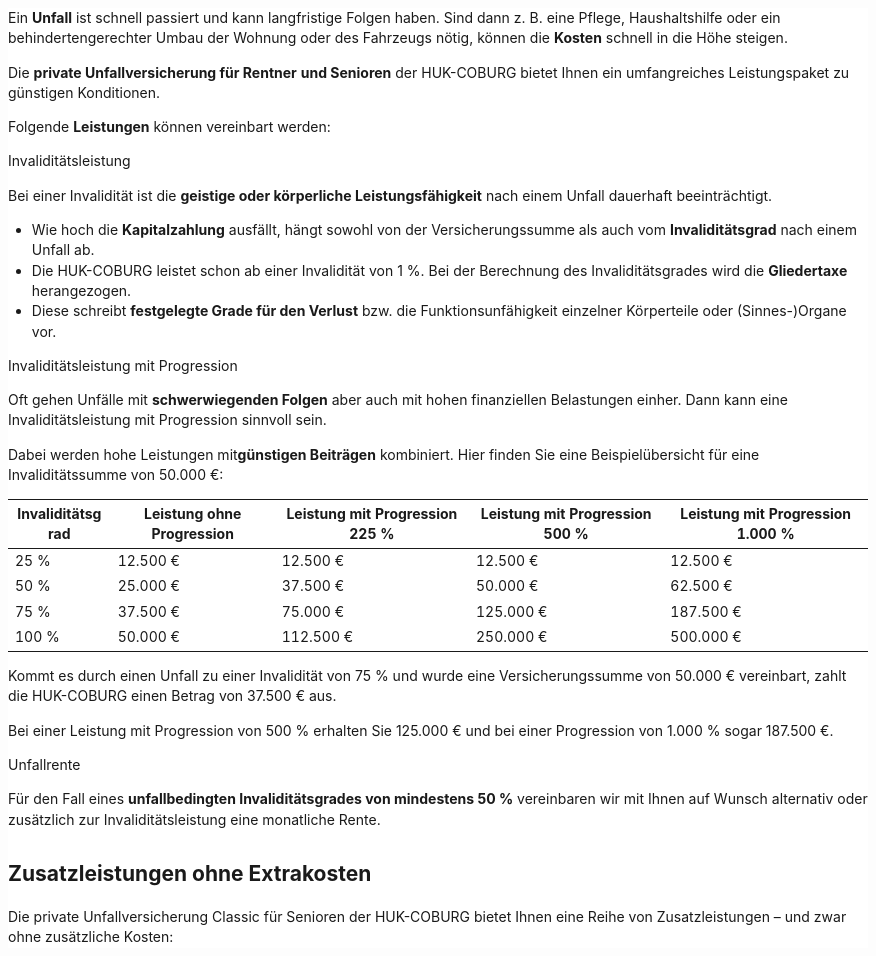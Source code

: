 Ein **Unfall** ist schnell passiert und kann langfristige Folgen haben. Sind
dann z. B. eine Pflege, Haushaltshilfe oder ein behindertengerechter Umbau der
Wohnung oder des Fahrzeugs nötig, können die **Kosten** schnell in die Höhe
steigen.

Die **private Unfallversicherung für Rentner** **und Senioren** der HUK-COBURG
bietet Ihnen ein umfangreiches Leistungspaket zu günstigen Konditionen.

Folgende **Leistungen** können vereinbart werden:

Invaliditätsleistung

Bei einer Invalidität ist die **geistige oder körperliche Leistungsfähigkeit**
nach einem Unfall dauerhaft beeinträchtigt.

  * Wie hoch die **Kapitalzahlung** ausfällt, hängt sowohl von der Versicherungssumme als auch vom **Invaliditätsgrad** nach einem Unfall ab.
  * Die HUK-COBURG leistet schon ab einer Invalidität von 1 %. Bei der Berechnung des Invaliditätsgrades wird die **Gliedertaxe** herangezogen.
  * Diese schreibt **festgelegte Grade für den Verlust** bzw. die Funktionsunfähigkeit einzelner Körperteile oder (Sinnes-)Organe vor. 

Invaliditätsleistung mit Progression

Oft gehen Unfälle mit **schwerwiegenden Folgen** aber auch mit hohen
finanziellen Belastungen einher. Dann kann eine Invaliditätsleistung mit
Progression sinnvoll sein.

Dabei werden hohe Leistungen mit**günstigen Beiträgen** kombiniert. Hier
finden Sie eine Beispielübersicht für eine Invaliditätssumme von 50.000 €:  
  

Invaliditätsgrad | Leistung ohne Progression | Leistung mit Progression 225 % | Leistung mit Progression 500 % | Leistung mit Progression 1.000 %  
---|---|---|---|---  
25 % | 12.500 € | 12.500 € | 12.500 € | 12.500 €  
50 % | 25.000 € | 37.500 € | 50.000 € | 62.500 €  
75 % | 37.500 € | 75.000 € | 125.000 € | 187.500 €  
100 % | 50.000 € | 112.500 € | 250.000 € | 500.000 €  
  
Kommt es durch einen Unfall zu einer Invalidität von 75 % und wurde eine
Versicherungssumme von 50.000 € vereinbart, zahlt die HUK-COBURG einen Betrag
von 37.500 € aus.

Bei einer Leistung mit Progression von 500 % erhalten Sie 125.000 € und bei
einer Progression von 1.000 % sogar 187.500 €.  

Unfallrente

Für den Fall eines **unfallbedingten Invaliditätsgrades von mindestens 50 %**
vereinbaren wir mit Ihnen auf Wunsch alternativ oder zusätzlich zur
Invaliditätsleistung eine monatliche Rente.

## Zusatzleistungen ohne Extrakosten

Die private Unfallversicherung Classic für Senioren der HUK-COBURG bietet
Ihnen eine Reihe von Zusatzleistungen – und zwar ohne zusätzliche Kosten:
